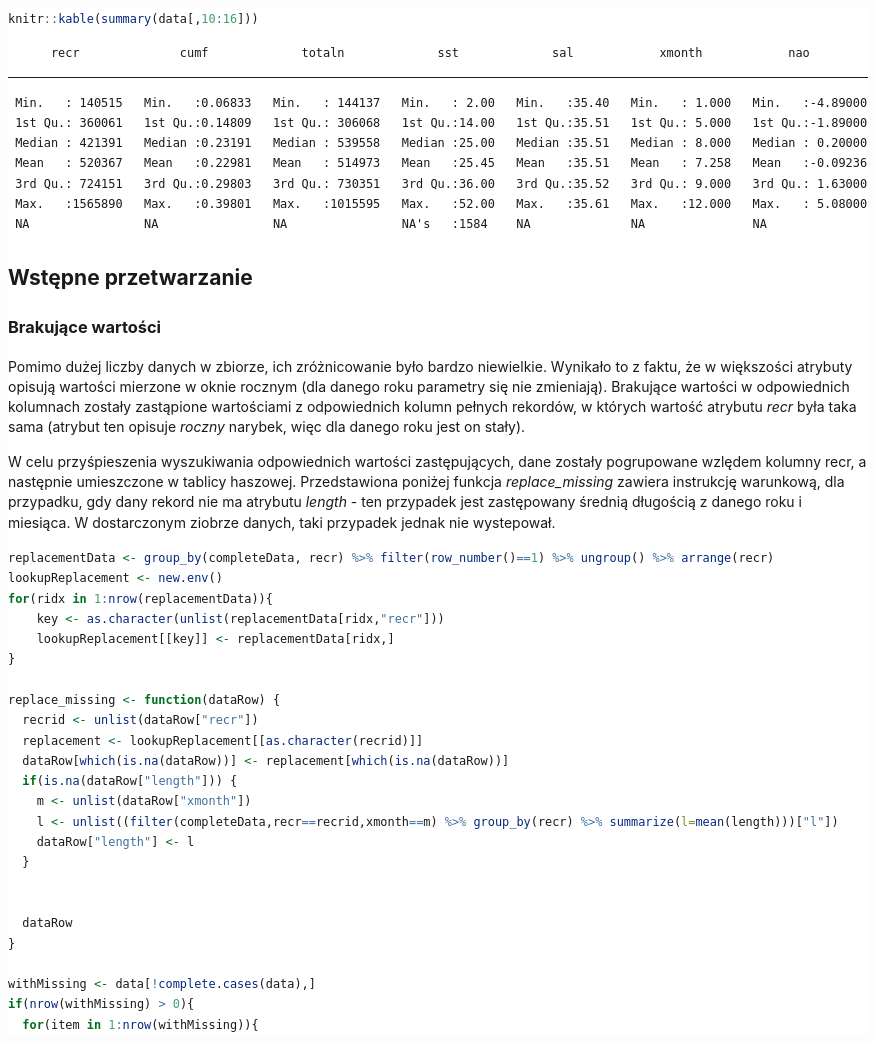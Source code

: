 ```r
knitr::kable(summary(data[,10:16]))
```

          recr              cumf             totaln             sst             sal            xmonth            nao         
---  ----------------  ----------------  ----------------  --------------  --------------  ---------------  -----------------
     Min.   : 140515   Min.   :0.06833   Min.   : 144137   Min.   : 2.00   Min.   :35.40   Min.   : 1.000   Min.   :-4.89000 
     1st Qu.: 360061   1st Qu.:0.14809   1st Qu.: 306068   1st Qu.:14.00   1st Qu.:35.51   1st Qu.: 5.000   1st Qu.:-1.89000 
     Median : 421391   Median :0.23191   Median : 539558   Median :25.00   Median :35.51   Median : 8.000   Median : 0.20000 
     Mean   : 520367   Mean   :0.22981   Mean   : 514973   Mean   :25.45   Mean   :35.51   Mean   : 7.258   Mean   :-0.09236 
     3rd Qu.: 724151   3rd Qu.:0.29803   3rd Qu.: 730351   3rd Qu.:36.00   3rd Qu.:35.52   3rd Qu.: 9.000   3rd Qu.: 1.63000 
     Max.   :1565890   Max.   :0.39801   Max.   :1015595   Max.   :52.00   Max.   :35.61   Max.   :12.000   Max.   : 5.08000 
     NA                NA                NA                NA's   :1584    NA              NA               NA               

## Wstępne przetwarzanie
### Brakujące wartości
Pomimo dużej liczby danych w zbiorze, ich zróżnicowanie było bardzo niewielkie. Wynikało to z faktu, że w większości atrybuty opisują wartości mierzone w oknie rocznym (dla danego roku parametry się nie zmieniają). Brakujące wartości w odpowiednich kolumnach zostały zastąpione wartościami z odpowiednich kolumn pełnych rekordów, w których wartość atrybutu *recr* była taka sama (atrybut ten opisuje _roczny_ narybek, więc dla danego roku jest on stały).

W celu przyśpieszenia wyszukiwania odpowiednich wartości zastępujących, dane zostały pogrupowane wzlędem kolumny recr, a następnie umieszczone w tablicy haszowej. 
Przedstawiona poniżej funkcja *replace_missing* zawiera instrukcję warunkową, dla przypadku, gdy dany rekord nie ma atrybutu *length* - ten przypadek jest zastępowany średnią długością z danego roku i miesiąca. W dostarczonym ziobrze danych, taki przypadek jednak nie wystepował. 


```r
replacementData <- group_by(completeData, recr) %>% filter(row_number()==1) %>% ungroup() %>% arrange(recr)
lookupReplacement <- new.env()
for(ridx in 1:nrow(replacementData)){
    key <- as.character(unlist(replacementData[ridx,"recr"]))
    lookupReplacement[[key]] <- replacementData[ridx,]
}

replace_missing <- function(dataRow) {
  recrid <- unlist(dataRow["recr"])
  replacement <- lookupReplacement[[as.character(recrid)]]
  dataRow[which(is.na(dataRow))] <- replacement[which(is.na(dataRow))]
  if(is.na(dataRow["length"])) {
    m <- unlist(dataRow["xmonth"])
    l <- unlist((filter(completeData,recr==recrid,xmonth==m) %>% group_by(recr) %>% summarize(l=mean(length)))["l"])
    dataRow["length"] <- l
  }
  
  
  dataRow
}

withMissing <- data[!complete.cases(data),]
if(nrow(withMissing) > 0){
  for(item in 1:nrow(withMissing)){
```